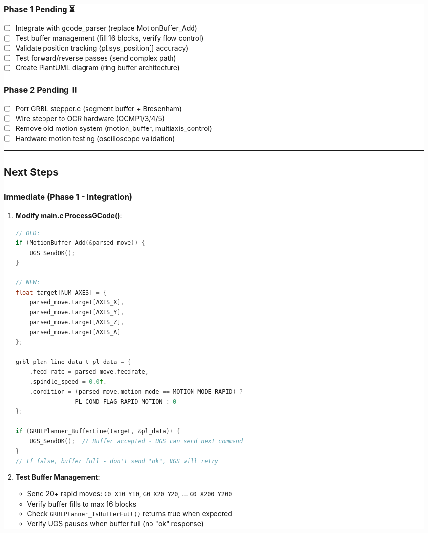 ### Phase 1 Pending ⏳
- [ ] Integrate with gcode_parser (replace MotionBuffer_Add)
- [ ] Test buffer management (fill 16 blocks, verify flow control)
- [ ] Validate position tracking (pl.sys_position[] accuracy)
- [ ] Test forward/reverse passes (send complex path)
- [ ] Create PlantUML diagram (ring buffer architecture)

### Phase 2 Pending ⏸️
- [ ] Port GRBL stepper.c (segment buffer + Bresenham)
- [ ] Wire stepper to OCR hardware (OCMP1/3/4/5)
- [ ] Remove old motion system (motion_buffer, multiaxis_control)
- [ ] Hardware motion testing (oscilloscope validation)

---

## Next Steps

### Immediate (Phase 1 - Integration)

1. **Modify main.c ProcessGCode()**:
   ```c
   // OLD:
   if (MotionBuffer_Add(&parsed_move)) {
       UGS_SendOK();
   }
   
   // NEW:
   float target[NUM_AXES] = {
       parsed_move.target[AXIS_X],
       parsed_move.target[AXIS_Y],
       parsed_move.target[AXIS_Z],
       parsed_move.target[AXIS_A]
   };
   
   grbl_plan_line_data_t pl_data = {
       .feed_rate = parsed_move.feedrate,
       .spindle_speed = 0.0f,
       .condition = (parsed_move.motion_mode == MOTION_MODE_RAPID) ? 
                    PL_COND_FLAG_RAPID_MOTION : 0
   };
   
   if (GRBLPlanner_BufferLine(target, &pl_data)) {
       UGS_SendOK();  // Buffer accepted - UGS can send next command
   }
   // If false, buffer full - don't send "ok", UGS will retry
   ```

2. **Test Buffer Management**:
   - Send 20+ rapid moves: `G0 X10 Y10`, `G0 X20 Y20`, ... `G0 X200 Y200`
   - Verify buffer fills to max 16 blocks
   - Check `GRBLPlanner_IsBufferFull()` returns true when expected
   - Verify UGS pauses when buffer full (no "ok" response)
